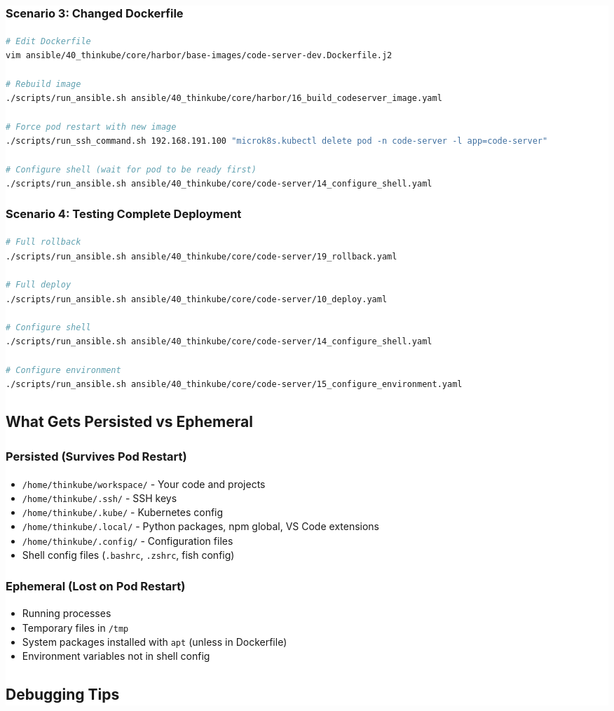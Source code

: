 ### Scenario 3: Changed Dockerfile

```bash
# Edit Dockerfile
vim ansible/40_thinkube/core/harbor/base-images/code-server-dev.Dockerfile.j2

# Rebuild image
./scripts/run_ansible.sh ansible/40_thinkube/core/harbor/16_build_codeserver_image.yaml

# Force pod restart with new image
./scripts/run_ssh_command.sh 192.168.191.100 "microk8s.kubectl delete pod -n code-server -l app=code-server"

# Configure shell (wait for pod to be ready first)
./scripts/run_ansible.sh ansible/40_thinkube/core/code-server/14_configure_shell.yaml
```

### Scenario 4: Testing Complete Deployment

```bash
# Full rollback
./scripts/run_ansible.sh ansible/40_thinkube/core/code-server/19_rollback.yaml

# Full deploy
./scripts/run_ansible.sh ansible/40_thinkube/core/code-server/10_deploy.yaml

# Configure shell
./scripts/run_ansible.sh ansible/40_thinkube/core/code-server/14_configure_shell.yaml

# Configure environment
./scripts/run_ansible.sh ansible/40_thinkube/core/code-server/15_configure_environment.yaml
```

## What Gets Persisted vs Ephemeral

### Persisted (Survives Pod Restart)
- `/home/thinkube/workspace/` - Your code and projects
- `/home/thinkube/.ssh/` - SSH keys
- `/home/thinkube/.kube/` - Kubernetes config
- `/home/thinkube/.local/` - Python packages, npm global, VS Code extensions
- `/home/thinkube/.config/` - Configuration files
- Shell config files (`.bashrc`, `.zshrc`, fish config)

### Ephemeral (Lost on Pod Restart)
- Running processes
- Temporary files in `/tmp`
- System packages installed with `apt` (unless in Dockerfile)
- Environment variables not in shell config

## Debugging Tips
